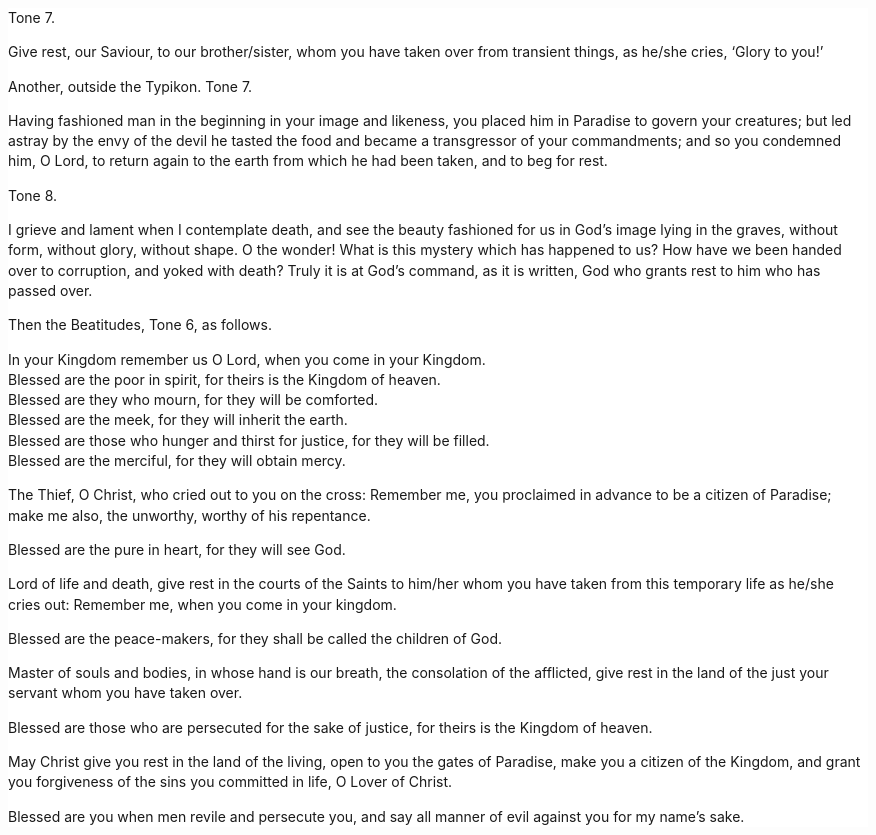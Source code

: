 Tone 7.

Give rest, our Saviour, to our brother/sister, whom you have taken over
from transient things, as he/she cries, ‘Glory to you!’

Another, outside the Typikon. Tone 7.

Having fashioned man in the beginning in your image and likeness, you
placed him in Paradise to govern your creatures; but led astray by the
envy of the devil he tasted the food and became a transgressor of your
commandments; and so you condemned him, O Lord, to return again to the
earth from which he had been taken, and to beg for rest.

Tone 8.

I grieve and lament when I contemplate death, and see the beauty
fashioned for us in God’s image lying in the graves, without form,
without glory, without shape. O the wonder! What is this mystery which
has happened to us? How have we been handed over to corruption, and
yoked with death? Truly it is at God’s command, as it is written, God
who grants rest to him who has passed over.

Then the Beatitudes, Tone 6, as follows.

In your Kingdom remember us O Lord, when you come in your Kingdom.\
Blessed are the poor in spirit, for theirs is the Kingdom of heaven.\
Blessed are they who mourn, for they will be comforted.\
Blessed are the meek, for they will inherit the earth.\
Blessed are those who hunger and thirst for justice, for they will be
filled.\
Blessed are the merciful, for they will obtain mercy.

The Thief, O Christ, who cried out to you on the cross: Remember me, you
proclaimed in advance to be a citizen of Paradise; make me also, the
unworthy, worthy of his repentance.

Blessed are the pure in heart, for they will see God.

Lord of life and death, give rest in the courts of the Saints to him/her
whom you have taken from this temporary life as he/she cries out:
Remember me, when you come in your kingdom.

Blessed are the peace-makers, for they shall be called the children of
God.

Master of souls and bodies, in whose hand is our breath, the consolation
of the afflicted, give rest in the land of the just your servant whom
you have taken over.

Blessed are those who are persecuted for the sake of justice, for theirs
is the Kingdom of heaven.

May Christ give you rest in the land of the living, open to you the
gates of Paradise, make you a citizen of the Kingdom, and grant you
forgiveness of the sins you committed in life, O Lover of Christ.

Blessed are you when men revile and persecute you, and say all manner of
evil against you for my name’s sake.
